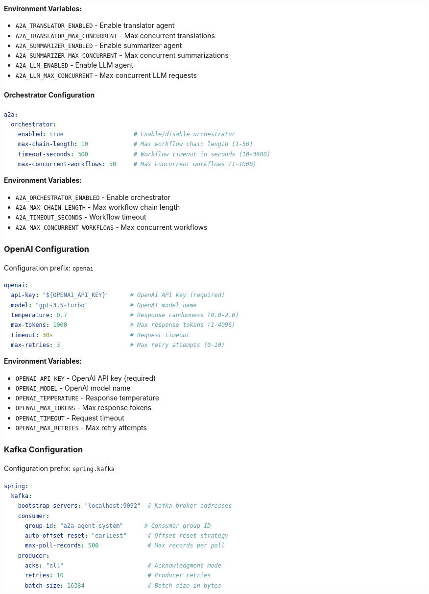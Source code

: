 **Environment Variables:**
- `A2A_TRANSLATOR_ENABLED` - Enable translator agent
- `A2A_TRANSLATOR_MAX_CONCURRENT` - Max concurrent translations
- `A2A_SUMMARIZER_ENABLED` - Enable summarizer agent
- `A2A_SUMMARIZER_MAX_CONCURRENT` - Max concurrent summarizations
- `A2A_LLM_ENABLED` - Enable LLM agent
- `A2A_LLM_MAX_CONCURRENT` - Max concurrent LLM requests

#### Orchestrator Configuration
```yaml
a2a:
  orchestrator:
    enabled: true                    # Enable/disable orchestrator
    max-chain-length: 10             # Max workflow chain length (1-50)
    timeout-seconds: 300             # Workflow timeout in seconds (10-3600)
    max-concurrent-workflows: 50     # Max concurrent workflows (1-1000)
```

**Environment Variables:**
- `A2A_ORCHESTRATOR_ENABLED` - Enable orchestrator
- `A2A_MAX_CHAIN_LENGTH` - Max workflow chain length
- `A2A_TIMEOUT_SECONDS` - Workflow timeout
- `A2A_MAX_CONCURRENT_WORKFLOWS` - Max concurrent workflows

### OpenAI Configuration

Configuration prefix: `openai`

```yaml
openai:
  api-key: "${OPENAI_API_KEY}"      # OpenAI API key (required)
  model: "gpt-3.5-turbo"            # OpenAI model name
  temperature: 0.7                  # Response randomness (0.0-2.0)
  max-tokens: 1000                  # Max response tokens (1-4096)
  timeout: 30s                      # Request timeout
  max-retries: 3                    # Max retry attempts (0-10)
```

**Environment Variables:**
- `OPENAI_API_KEY` - OpenAI API key (required)
- `OPENAI_MODEL` - OpenAI model name
- `OPENAI_TEMPERATURE` - Response temperature
- `OPENAI_MAX_TOKENS` - Max response tokens
- `OPENAI_TIMEOUT` - Request timeout
- `OPENAI_MAX_RETRIES` - Max retry attempts

### Kafka Configuration

Configuration prefix: `spring.kafka`

```yaml
spring:
  kafka:
    bootstrap-servers: "localhost:9092"  # Kafka broker addresses
    consumer:
      group-id: "a2a-agent-system"      # Consumer group ID
      auto-offset-reset: "earliest"      # Offset reset strategy
      max-poll-records: 500              # Max records per poll
    producer:
      acks: "all"                        # Acknowledgment mode
      retries: 10                        # Producer retries
      batch-size: 16384                  # Batch size in bytes
```
